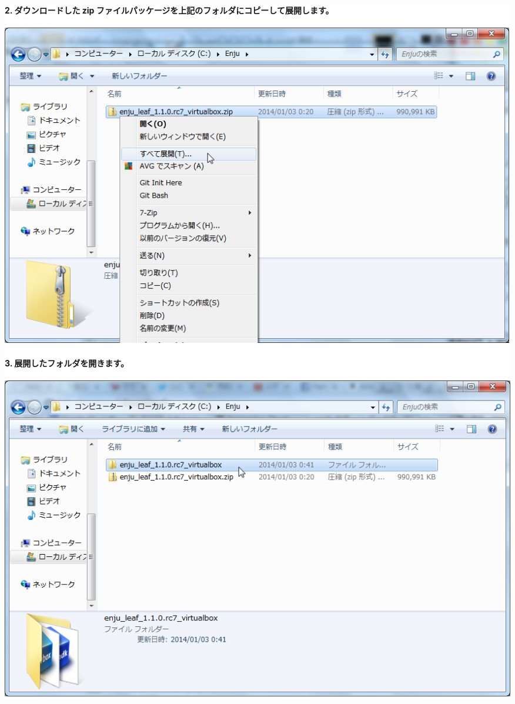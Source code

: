 #### 2. ダウンロードした zip ファイルパッケージを上記のフォルダにコピーして展開します。

![zip ファイルパッケージを展開](../assets/images/1.1/image_install_018.png)
   
#### 3. 展開したフォルダを開きます。  

![展開したフォルダを開く](../assets/images/1.1/image_install_018_2.png)
   